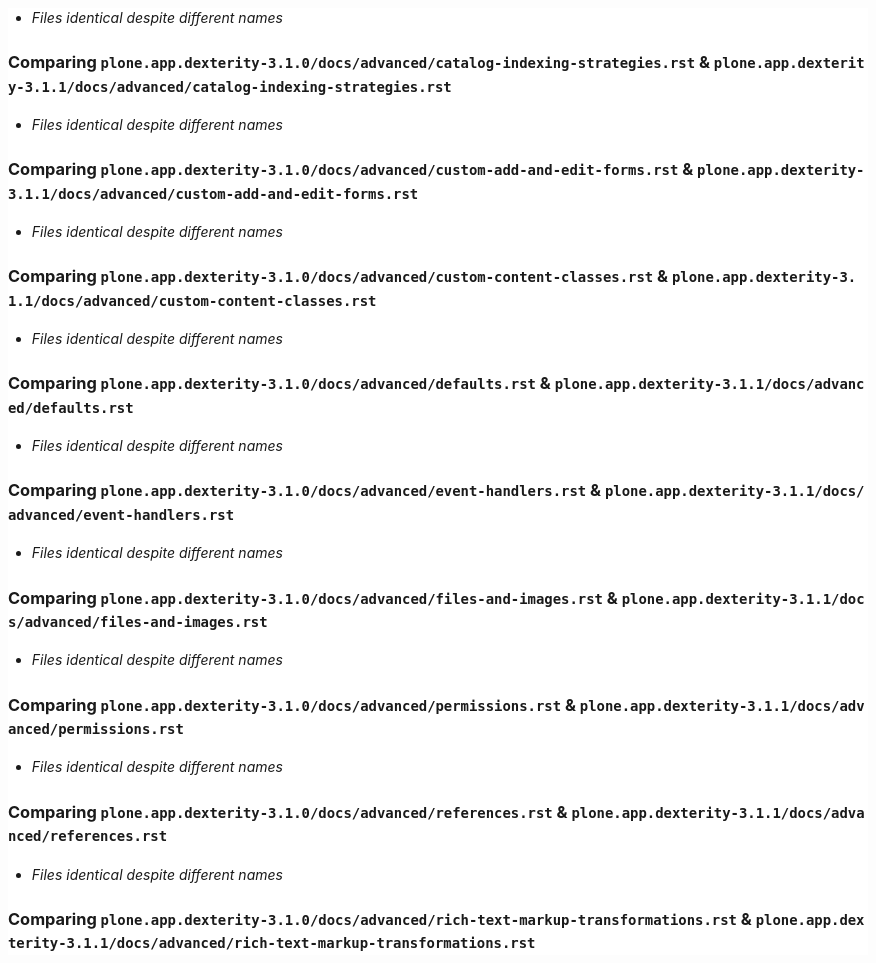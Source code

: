  * *Files identical despite different names*

### Comparing `plone.app.dexterity-3.1.0/docs/advanced/catalog-indexing-strategies.rst` & `plone.app.dexterity-3.1.1/docs/advanced/catalog-indexing-strategies.rst`

 * *Files identical despite different names*

### Comparing `plone.app.dexterity-3.1.0/docs/advanced/custom-add-and-edit-forms.rst` & `plone.app.dexterity-3.1.1/docs/advanced/custom-add-and-edit-forms.rst`

 * *Files identical despite different names*

### Comparing `plone.app.dexterity-3.1.0/docs/advanced/custom-content-classes.rst` & `plone.app.dexterity-3.1.1/docs/advanced/custom-content-classes.rst`

 * *Files identical despite different names*

### Comparing `plone.app.dexterity-3.1.0/docs/advanced/defaults.rst` & `plone.app.dexterity-3.1.1/docs/advanced/defaults.rst`

 * *Files identical despite different names*

### Comparing `plone.app.dexterity-3.1.0/docs/advanced/event-handlers.rst` & `plone.app.dexterity-3.1.1/docs/advanced/event-handlers.rst`

 * *Files identical despite different names*

### Comparing `plone.app.dexterity-3.1.0/docs/advanced/files-and-images.rst` & `plone.app.dexterity-3.1.1/docs/advanced/files-and-images.rst`

 * *Files identical despite different names*

### Comparing `plone.app.dexterity-3.1.0/docs/advanced/permissions.rst` & `plone.app.dexterity-3.1.1/docs/advanced/permissions.rst`

 * *Files identical despite different names*

### Comparing `plone.app.dexterity-3.1.0/docs/advanced/references.rst` & `plone.app.dexterity-3.1.1/docs/advanced/references.rst`

 * *Files identical despite different names*

### Comparing `plone.app.dexterity-3.1.0/docs/advanced/rich-text-markup-transformations.rst` & `plone.app.dexterity-3.1.1/docs/advanced/rich-text-markup-transformations.rst`
